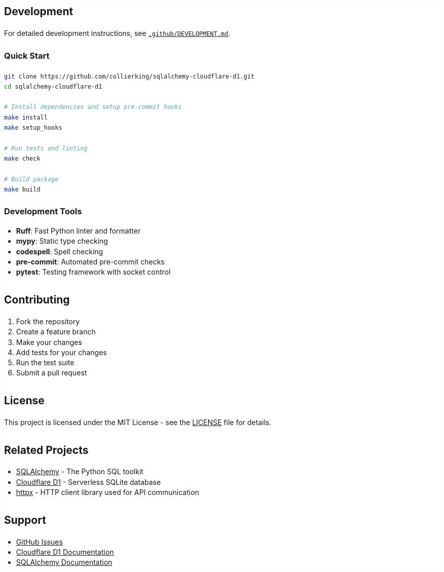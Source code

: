 ## Development

For detailed development instructions, see [`.github/DEVELOPMENT.md`](.github/DEVELOPMENT.md).

### Quick Start

```bash
git clone https://github.com/collierking/sqlalchemy-cloudflare-d1.git
cd sqlalchemy-cloudflare-d1

# Install dependencies and setup pre-commit hooks
make install
make setup_hooks

# Run tests and linting
make check

# Build package
make build
```

### Development Tools

- **Ruff**: Fast Python linter and formatter
- **mypy**: Static type checking
- **codespell**: Spell checking
- **pre-commit**: Automated pre-commit checks
- **pytest**: Testing framework with socket control

## Contributing

1. Fork the repository
2. Create a feature branch
3. Make your changes
4. Add tests for your changes
5. Run the test suite
6. Submit a pull request

## License

This project is licensed under the MIT License - see the [LICENSE](LICENSE) file for details.

## Related Projects

- [SQLAlchemy](https://www.sqlalchemy.org/) - The Python SQL toolkit
- [Cloudflare D1](https://developers.cloudflare.com/d1/) - Serverless SQLite database
- [httpx](https://www.python-httpx.org/) - HTTP client library used for API communication

## Support

- [GitHub Issues](https://github.com/collierking/sqlalchemy-cloudflare-d1/issues)
- [Cloudflare D1 Documentation](https://developers.cloudflare.com/d1/)
- [SQLAlchemy Documentation](https://docs.sqlalchemy.org/)
